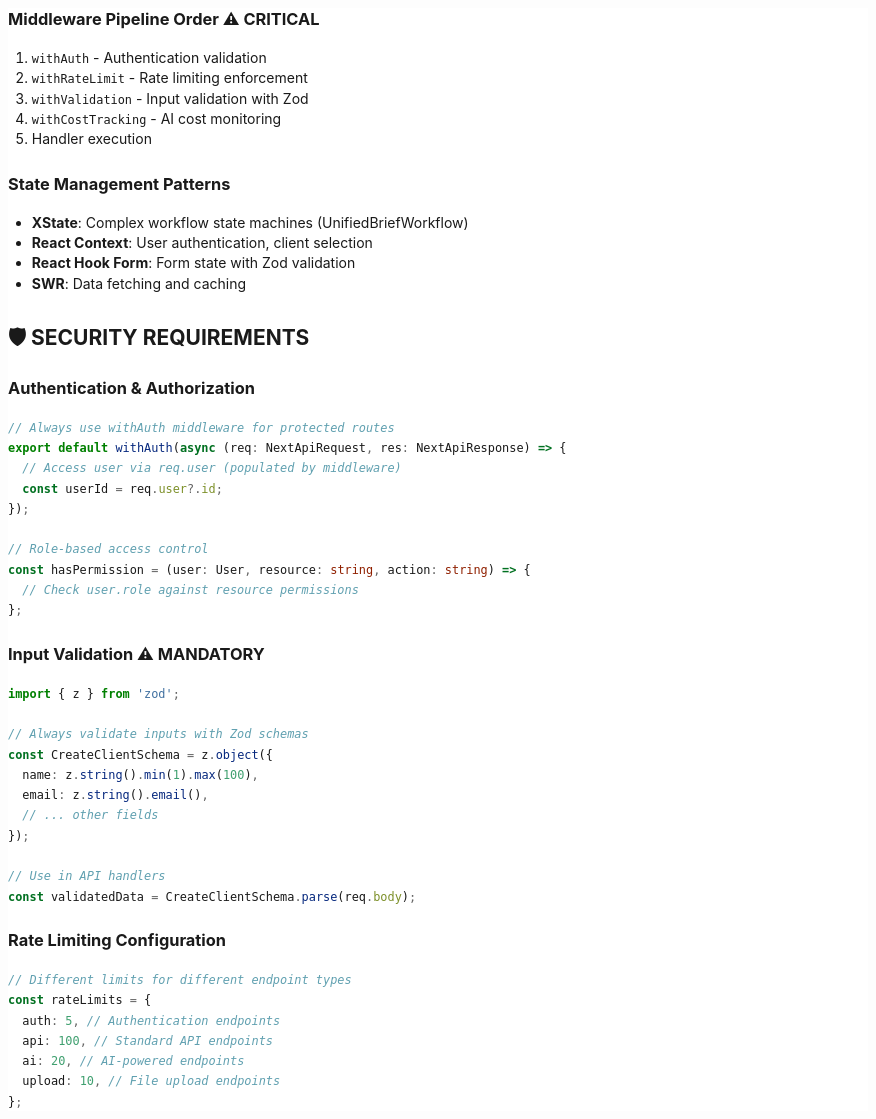 ### **Middleware Pipeline Order** ⚠️ **CRITICAL**

1. `withAuth` - Authentication validation
2. `withRateLimit` - Rate limiting enforcement
3. `withValidation` - Input validation with Zod
4. `withCostTracking` - AI cost monitoring
5. Handler execution

### **State Management Patterns**

- **XState**: Complex workflow state machines (UnifiedBriefWorkflow)
- **React Context**: User authentication, client selection
- **React Hook Form**: Form state with Zod validation
- **SWR**: Data fetching and caching

## 🛡️ **SECURITY REQUIREMENTS**

### **Authentication & Authorization**

```typescript
// Always use withAuth middleware for protected routes
export default withAuth(async (req: NextApiRequest, res: NextApiResponse) => {
  // Access user via req.user (populated by middleware)
  const userId = req.user?.id;
});

// Role-based access control
const hasPermission = (user: User, resource: string, action: string) => {
  // Check user.role against resource permissions
};
```

### **Input Validation** ⚠️ **MANDATORY**

```typescript
import { z } from 'zod';

// Always validate inputs with Zod schemas
const CreateClientSchema = z.object({
  name: z.string().min(1).max(100),
  email: z.string().email(),
  // ... other fields
});

// Use in API handlers
const validatedData = CreateClientSchema.parse(req.body);
```

### **Rate Limiting Configuration**

```typescript
// Different limits for different endpoint types
const rateLimits = {
  auth: 5, // Authentication endpoints
  api: 100, // Standard API endpoints
  ai: 20, // AI-powered endpoints
  upload: 10, // File upload endpoints
};
```
